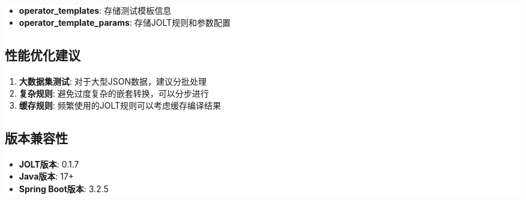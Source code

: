 - **operator_templates**: 存储测试模板信息
- **operator_template_params**: 存储JOLT规则和参数配置

## 性能优化建议

1. **大数据集测试**: 对于大型JSON数据，建议分批处理
2. **复杂规则**: 避免过度复杂的嵌套转换，可以分步进行
3. **缓存规则**: 频繁使用的JOLT规则可以考虑缓存编译结果

## 版本兼容性

- **JOLT版本**: 0.1.7
- **Java版本**: 17+
- **Spring Boot版本**: 3.2.5 